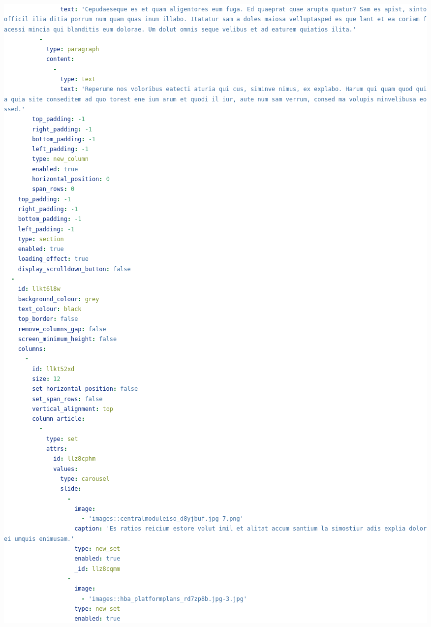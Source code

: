 ```yaml
                text: 'Cepudaeseque es et quam aligentores eum fuga. Ed quaeprat quae arupta quatur? Sam es apist, sinto officil ilia ditia porrum num quam quas inum illabo. Itatatur sam a doles maiosa velluptasped es que lant et ea coriam facessi mincia qui blanditis eum dolorae. Um dolut omnis seque velibus et ad eaturem quiatios ilita.'
          -
            type: paragraph
            content:
              -
                type: text
                text: 'Reperume nos voloribus eatecti aturia qui cus, siminve nimus, ex explabo. Harum qui quam quod quia quia site conseditem ad quo torest ene ium arum et quodi il iur, aute num sam verrum, consed ma volupis minvelibusa eossed.'
        top_padding: -1
        right_padding: -1
        bottom_padding: -1
        left_padding: -1
        type: new_column
        enabled: true
        horizontal_position: 0
        span_rows: 0
    top_padding: -1
    right_padding: -1
    bottom_padding: -1
    left_padding: -1
    type: section
    enabled: true
    loading_effect: true
    display_scrolldown_button: false
  -
    id: llkt6l8w
    background_colour: grey
    text_colour: black
    top_border: false
    remove_columns_gap: false
    screen_minimum_height: false
    columns:
      -
        id: llkt52xd
        size: 12
        set_horizontal_position: false
        set_span_rows: false
        vertical_alignment: top
        column_article:
          -
            type: set
            attrs:
              id: llz8cphm
              values:
                type: carousel
                slide:
                  -
                    image:
                      - 'images::centralmoduleiso_d8yjbuf.jpg-7.png'
                    caption: 'Es ratios reicium estore volut imil et alitat accum santium la simostiur adis explia dolorei umquis enimusam.'
                    type: new_set
                    enabled: true
                    _id: llz8cqmm
                  -
                    image:
                      - 'images::hba_platformplans_rd7zp8b.jpg-3.jpg'
                    type: new_set
                    enabled: true
```